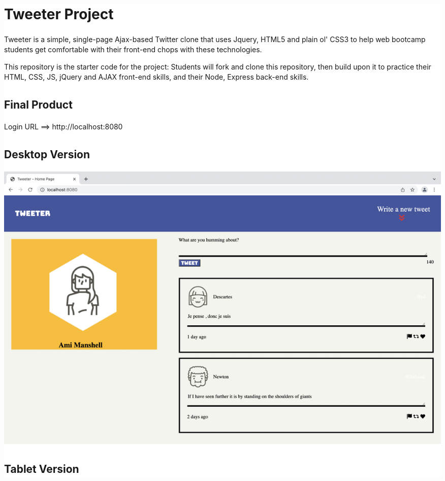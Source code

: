 # Tweeter Project

Tweeter is a simple, single-page Ajax-based  Twitter clone that uses Jquery, HTML5 and plain ol' CSS3 to help web bootcamp students get comfortable with their front-end chops with these technologies.

This repository is the starter code for the project: Students will fork and clone this repository, then build upon it to practice their HTML, CSS, JS, jQuery and AJAX front-end skills, and their Node, Express back-end skills.

## Final Product

Login URL ==> http://localhost:8080

## Desktop Version 

!["Desktop Version"](https://github.com/abiramitoronto/tweetr/blob/master/docs/Desktop.png)

## Tablet Version